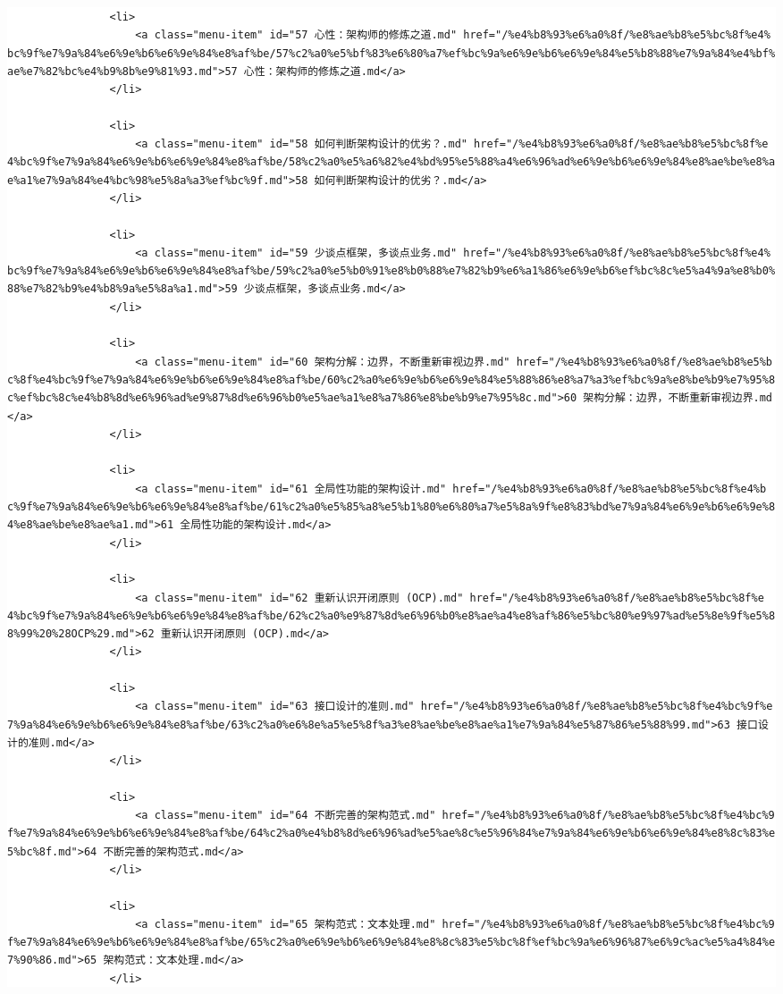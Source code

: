                     <li>
                        <a class="menu-item" id="57 心性：架构师的修炼之道.md" href="/%e4%b8%93%e6%a0%8f/%e8%ae%b8%e5%bc%8f%e4%bc%9f%e7%9a%84%e6%9e%b6%e6%9e%84%e8%af%be/57%c2%a0%e5%bf%83%e6%80%a7%ef%bc%9a%e6%9e%b6%e6%9e%84%e5%b8%88%e7%9a%84%e4%bf%ae%e7%82%bc%e4%b9%8b%e9%81%93.md">57 心性：架构师的修炼之道.md</a>
                    </li>
                    
                    <li>
                        <a class="menu-item" id="58 如何判断架构设计的优劣？.md" href="/%e4%b8%93%e6%a0%8f/%e8%ae%b8%e5%bc%8f%e4%bc%9f%e7%9a%84%e6%9e%b6%e6%9e%84%e8%af%be/58%c2%a0%e5%a6%82%e4%bd%95%e5%88%a4%e6%96%ad%e6%9e%b6%e6%9e%84%e8%ae%be%e8%ae%a1%e7%9a%84%e4%bc%98%e5%8a%a3%ef%bc%9f.md">58 如何判断架构设计的优劣？.md</a>
                    </li>
                    
                    <li>
                        <a class="menu-item" id="59 少谈点框架，多谈点业务.md" href="/%e4%b8%93%e6%a0%8f/%e8%ae%b8%e5%bc%8f%e4%bc%9f%e7%9a%84%e6%9e%b6%e6%9e%84%e8%af%be/59%c2%a0%e5%b0%91%e8%b0%88%e7%82%b9%e6%a1%86%e6%9e%b6%ef%bc%8c%e5%a4%9a%e8%b0%88%e7%82%b9%e4%b8%9a%e5%8a%a1.md">59 少谈点框架，多谈点业务.md</a>
                    </li>
                    
                    <li>
                        <a class="menu-item" id="60 架构分解：边界，不断重新审视边界.md" href="/%e4%b8%93%e6%a0%8f/%e8%ae%b8%e5%bc%8f%e4%bc%9f%e7%9a%84%e6%9e%b6%e6%9e%84%e8%af%be/60%c2%a0%e6%9e%b6%e6%9e%84%e5%88%86%e8%a7%a3%ef%bc%9a%e8%be%b9%e7%95%8c%ef%bc%8c%e4%b8%8d%e6%96%ad%e9%87%8d%e6%96%b0%e5%ae%a1%e8%a7%86%e8%be%b9%e7%95%8c.md">60 架构分解：边界，不断重新审视边界.md</a>
                    </li>
                    
                    <li>
                        <a class="menu-item" id="61 全局性功能的架构设计.md" href="/%e4%b8%93%e6%a0%8f/%e8%ae%b8%e5%bc%8f%e4%bc%9f%e7%9a%84%e6%9e%b6%e6%9e%84%e8%af%be/61%c2%a0%e5%85%a8%e5%b1%80%e6%80%a7%e5%8a%9f%e8%83%bd%e7%9a%84%e6%9e%b6%e6%9e%84%e8%ae%be%e8%ae%a1.md">61 全局性功能的架构设计.md</a>
                    </li>
                    
                    <li>
                        <a class="menu-item" id="62 重新认识开闭原则 (OCP).md" href="/%e4%b8%93%e6%a0%8f/%e8%ae%b8%e5%bc%8f%e4%bc%9f%e7%9a%84%e6%9e%b6%e6%9e%84%e8%af%be/62%c2%a0%e9%87%8d%e6%96%b0%e8%ae%a4%e8%af%86%e5%bc%80%e9%97%ad%e5%8e%9f%e5%88%99%20%28OCP%29.md">62 重新认识开闭原则 (OCP).md</a>
                    </li>
                    
                    <li>
                        <a class="menu-item" id="63 接口设计的准则.md" href="/%e4%b8%93%e6%a0%8f/%e8%ae%b8%e5%bc%8f%e4%bc%9f%e7%9a%84%e6%9e%b6%e6%9e%84%e8%af%be/63%c2%a0%e6%8e%a5%e5%8f%a3%e8%ae%be%e8%ae%a1%e7%9a%84%e5%87%86%e5%88%99.md">63 接口设计的准则.md</a>
                    </li>
                    
                    <li>
                        <a class="menu-item" id="64 不断完善的架构范式.md" href="/%e4%b8%93%e6%a0%8f/%e8%ae%b8%e5%bc%8f%e4%bc%9f%e7%9a%84%e6%9e%b6%e6%9e%84%e8%af%be/64%c2%a0%e4%b8%8d%e6%96%ad%e5%ae%8c%e5%96%84%e7%9a%84%e6%9e%b6%e6%9e%84%e8%8c%83%e5%bc%8f.md">64 不断完善的架构范式.md</a>
                    </li>
                    
                    <li>
                        <a class="menu-item" id="65 架构范式：文本处理.md" href="/%e4%b8%93%e6%a0%8f/%e8%ae%b8%e5%bc%8f%e4%bc%9f%e7%9a%84%e6%9e%b6%e6%9e%84%e8%af%be/65%c2%a0%e6%9e%b6%e6%9e%84%e8%8c%83%e5%bc%8f%ef%bc%9a%e6%96%87%e6%9c%ac%e5%a4%84%e7%90%86.md">65 架构范式：文本处理.md</a>
                    </li>
                    